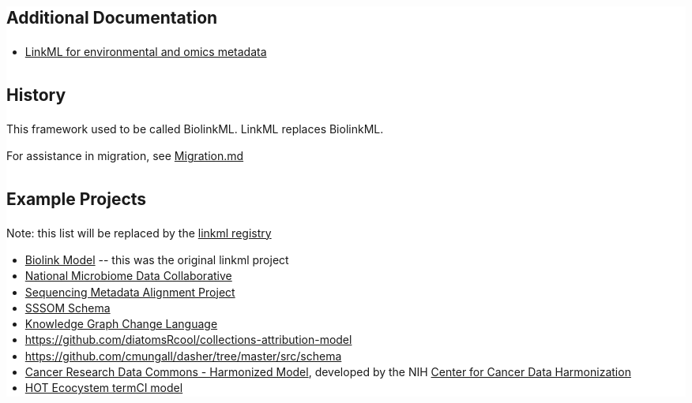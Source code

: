## Additional Documentation

 * [LinkML for environmental and omics metadata](https://docs.google.com/presentation/d/1xK__vZdv0jHtOu0eOTzGUJeDt9YMVOGR1jxIXTtdXDM/edit?usp=sharing)

## History

This framework used to be called BiolinkML. LinkML replaces BiolinkML.

For assistance in migration, see [Migration.md](Migration.md)

## Example Projects

Note: this list will be replaced by the [linkml registry](https://github.com/linkml/linkml-registry)

 * [Biolink Model](https://github.com/biolink/biolink-model) -- this was the original linkml project
 * [National Microbiome Data Collaborative](https://github.com/microbiomedata/nmdc-metadata)
 * [Sequencing Metadata Alignment Project](https://github.com/microbiomedata/metadata_converter)
 * [SSSOM Schema](https://sssom-py.readthedocs.io/)
 * [Knowledge Graph Change Language](https://cmungall.github.io/ontology-change-language/)
 * https://github.com/diatomsRcool/collections-attribution-model
 * https://github.com/cmungall/dasher/tree/master/src/schema
 * [Cancer Research Data Commons - Harmonized Model](https://cancerdhc.github.io/ccdhmodel/), developed by the NIH [Center for Cancer Data Harmonization](https://harmonization.datacommons.cancer.gov/)
 * [HOT Ecocystem termCI model](https://github.com/HOT-Ecosystem/TermCI-model)
